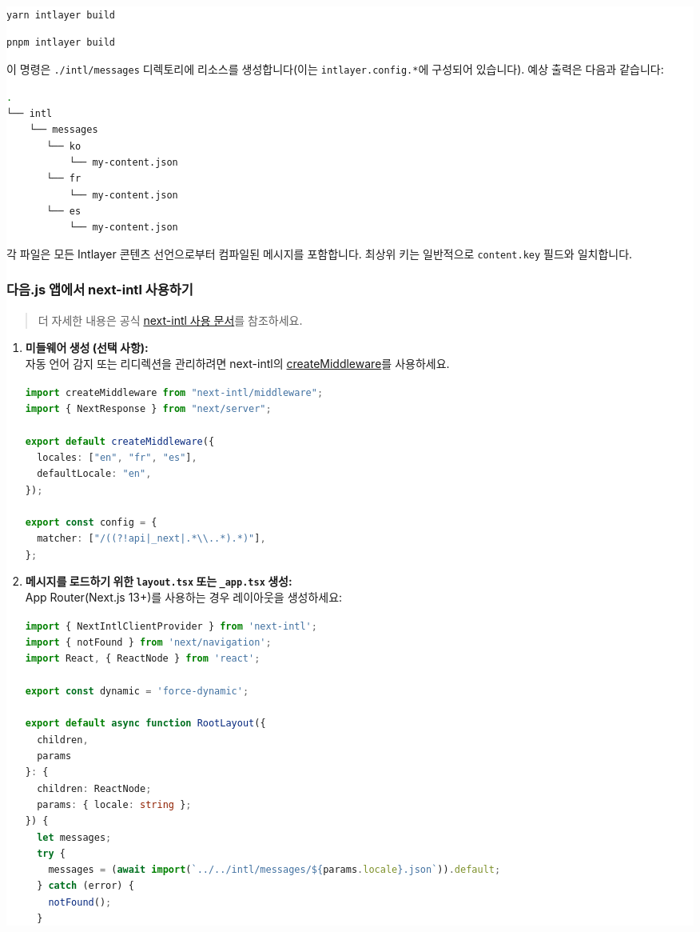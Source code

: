 ```bash packageManager="yarn"
yarn intlayer build
```

```bash packageManager="pnpm"
pnpm intlayer build
```

이 명령은 `./intl/messages` 디렉토리에 리소스를 생성합니다(이는 `intlayer.config.*`에 구성되어 있습니다). 예상 출력은 다음과 같습니다:

```bash
.
└── intl
    └── messages
       └── ko
           └── my-content.json
       └── fr
           └── my-content.json
       └── es
           └── my-content.json
```

각 파일은 모든 Intlayer 콘텐츠 선언으로부터 컴파일된 메시지를 포함합니다. 최상위 키는 일반적으로 `content.key` 필드와 일치합니다.

### 다음.js 앱에서 next-intl 사용하기

> 더 자세한 내용은 공식 [next-intl 사용 문서](https://github.com/amannn/next-intl#readme)를 참조하세요.

1. **미들웨어 생성 (선택 사항):**  
   자동 언어 감지 또는 리디렉션을 관리하려면 next-intl의 [createMiddleware](https://github.com/amannn/next-intl#createMiddleware)를 사용하세요.

   ```typescript fileName="middleware.ts"
   import createMiddleware from "next-intl/middleware";
   import { NextResponse } from "next/server";

   export default createMiddleware({
     locales: ["en", "fr", "es"],
     defaultLocale: "en",
   });

   export const config = {
     matcher: ["/((?!api|_next|.*\\..*).*)"],
   };
   ```

2. **메시지를 로드하기 위한 `layout.tsx` 또는 `_app.tsx` 생성:**  
   App Router(Next.js 13+)를 사용하는 경우 레이아웃을 생성하세요:

   ```typescript fileName="app/[locale]/layout.tsx"
   import { NextIntlClientProvider } from 'next-intl';
   import { notFound } from 'next/navigation';
   import React, { ReactNode } from 'react';

   export const dynamic = 'force-dynamic';

   export default async function RootLayout({
     children,
     params
   }: {
     children: ReactNode;
     params: { locale: string };
   }) {
     let messages;
     try {
       messages = (await import(`../../intl/messages/${params.locale}.json`)).default;
     } catch (error) {
       notFound();
     }
   ```